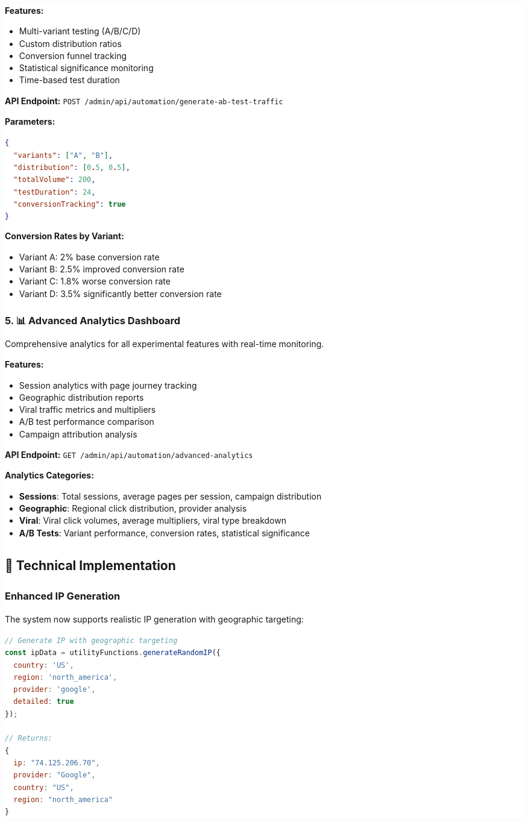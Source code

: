 **Features:**
- Multi-variant testing (A/B/C/D)
- Custom distribution ratios
- Conversion funnel tracking
- Statistical significance monitoring
- Time-based test duration

**API Endpoint:** `POST /admin/api/automation/generate-ab-test-traffic`

**Parameters:**
```json
{
  "variants": ["A", "B"],
  "distribution": [0.5, 0.5],
  "totalVolume": 200,
  "testDuration": 24,
  "conversionTracking": true
}
```

**Conversion Rates by Variant:**
- Variant A: 2% base conversion rate
- Variant B: 2.5% improved conversion rate
- Variant C: 1.8% worse conversion rate
- Variant D: 3.5% significantly better conversion rate

### 5. 📊 Advanced Analytics Dashboard
Comprehensive analytics for all experimental features with real-time monitoring.

**Features:**
- Session analytics with page journey tracking
- Geographic distribution reports
- Viral traffic metrics and multipliers
- A/B test performance comparison
- Campaign attribution analysis

**API Endpoint:** `GET /admin/api/automation/advanced-analytics`

**Analytics Categories:**
- **Sessions**: Total sessions, average pages per session, campaign distribution
- **Geographic**: Regional click distribution, provider analysis
- **Viral**: Viral click volumes, average multipliers, viral type breakdown
- **A/B Tests**: Variant performance, conversion rates, statistical significance

## 🔧 Technical Implementation

### Enhanced IP Generation
The system now supports realistic IP generation with geographic targeting:

```javascript
// Generate IP with geographic targeting
const ipData = utilityFunctions.generateRandomIP({ 
  country: 'US',
  region: 'north_america',
  provider: 'google',
  detailed: true 
});

// Returns:
{
  ip: "74.125.206.70",
  provider: "Google",
  country: "US",
  region: "north_america"
}
```
